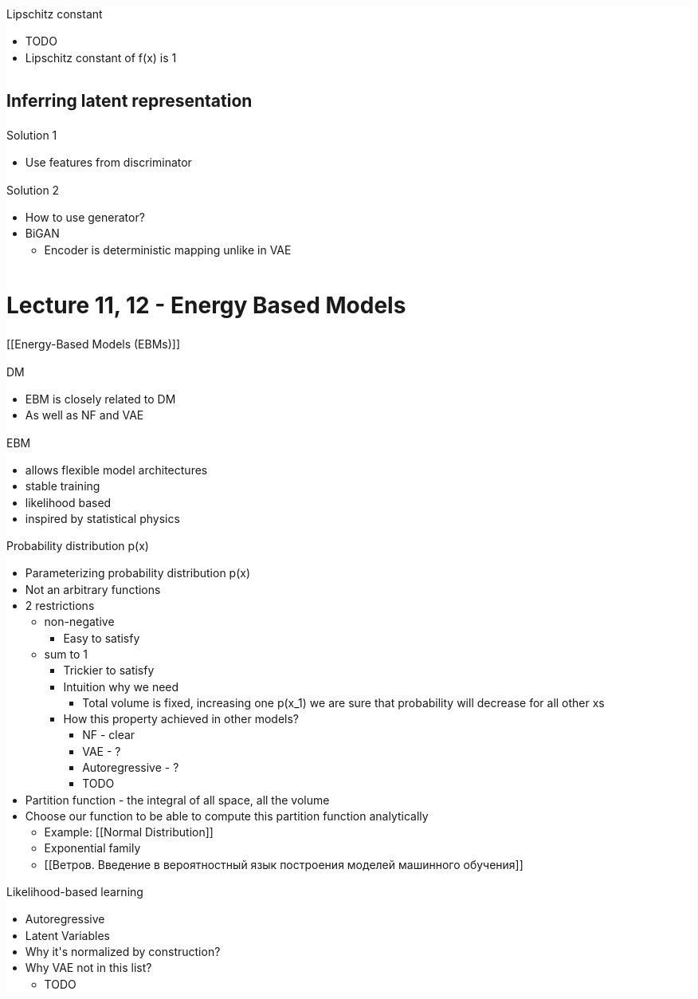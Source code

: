 Lipschitz constant
- TODO
- Lipschitz constant of f(x) is 1


## Inferring latent representation

Solution 1
- Use features from discriminator

Solution 2
- How to use generator?
- BiGAN
	- Encoder is deterministic mapping unlike in VAE


# Lecture 11, 12 - Energy Based Models

[[Energy-Based Models (EBMs)]]

DM
- EBM is closely related to DM
- As well as NF and VAE

EBM
- allows flexible model architectures
- stable training
- likelihood based
- inspired by statistical physics

Probability distribution p(x)
- Parameterizing probability distribution p(x)
- Not an arbitrary functions
- 2 restrictions
	- non-negative
		- Easy to satisfy
	- sum to 1
		- Trickier to satisfy
		- Intuition why we need
			- Total volume is fixed, increasing one p(x_1) we are sure that probability will decrease for all other xs
		- How this property achieved in other models?
			- NF - clear
			- VAE - ?
			- Autoregressive - ?
			- TODO
- Partition function - the integral of all space, all the volume
- Choose our function to be able to compute this partition function analytically
	- Example: [[Normal Distribution]]
	- Exponential family
	- [[Ветров. Введение в вероятностный язык построения моделей машинного обучения]]

Likelihood-based learning
- Autoregressive
- Latent Variables
- Why it's normalized by construction?
- Why VAE not in this list?
	- TODO
